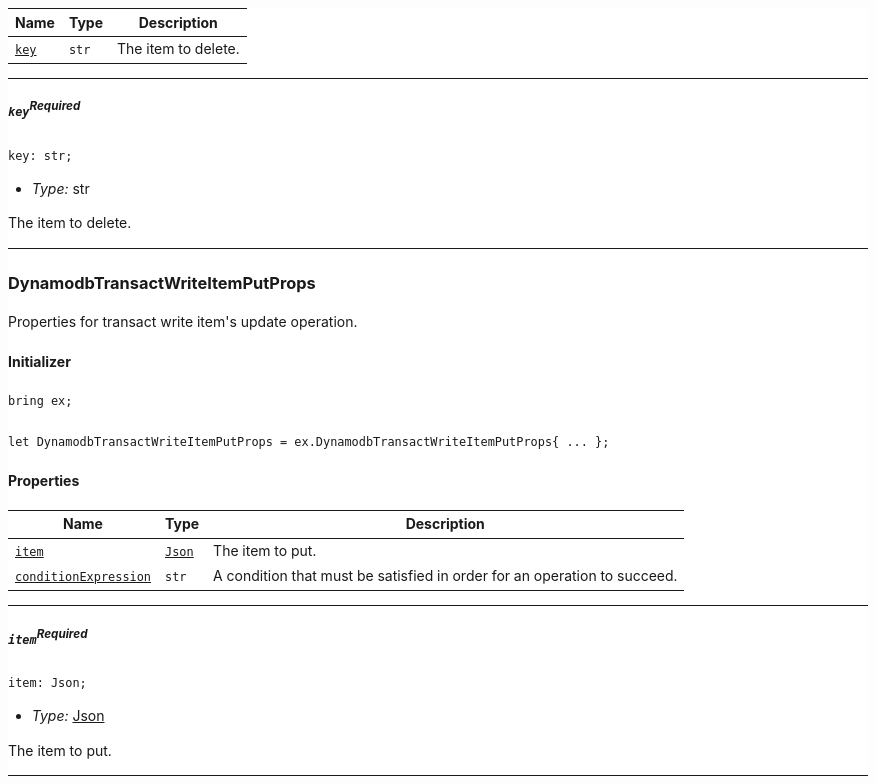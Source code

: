 | **Name** | **Type** | **Description** |
| --- | --- | --- |
| <code><a href="#@winglang/sdk.ex.DynamodbTransactWriteItemDeleteProps.property.key">key</a></code> | <code>str</code> | The item to delete. |

---

##### `key`<sup>Required</sup> <a name="key" id="@winglang/sdk.ex.DynamodbTransactWriteItemDeleteProps.property.key"></a>

```wing
key: str;
```

- *Type:* str

The item to delete.

---

### DynamodbTransactWriteItemPutProps <a name="DynamodbTransactWriteItemPutProps" id="@winglang/sdk.ex.DynamodbTransactWriteItemPutProps"></a>

Properties for transact write item's update operation.

#### Initializer <a name="Initializer" id="@winglang/sdk.ex.DynamodbTransactWriteItemPutProps.Initializer"></a>

```wing
bring ex;

let DynamodbTransactWriteItemPutProps = ex.DynamodbTransactWriteItemPutProps{ ... };
```

#### Properties <a name="Properties" id="Properties"></a>

| **Name** | **Type** | **Description** |
| --- | --- | --- |
| <code><a href="#@winglang/sdk.ex.DynamodbTransactWriteItemPutProps.property.item">item</a></code> | <code><a href="#@winglang/sdk.std.Json">Json</a></code> | The item to put. |
| <code><a href="#@winglang/sdk.ex.DynamodbTransactWriteItemPutProps.property.conditionExpression">conditionExpression</a></code> | <code>str</code> | A condition that must be satisfied in order for an operation to succeed. |

---

##### `item`<sup>Required</sup> <a name="item" id="@winglang/sdk.ex.DynamodbTransactWriteItemPutProps.property.item"></a>

```wing
item: Json;
```

- *Type:* <a href="#@winglang/sdk.std.Json">Json</a>

The item to put.

---